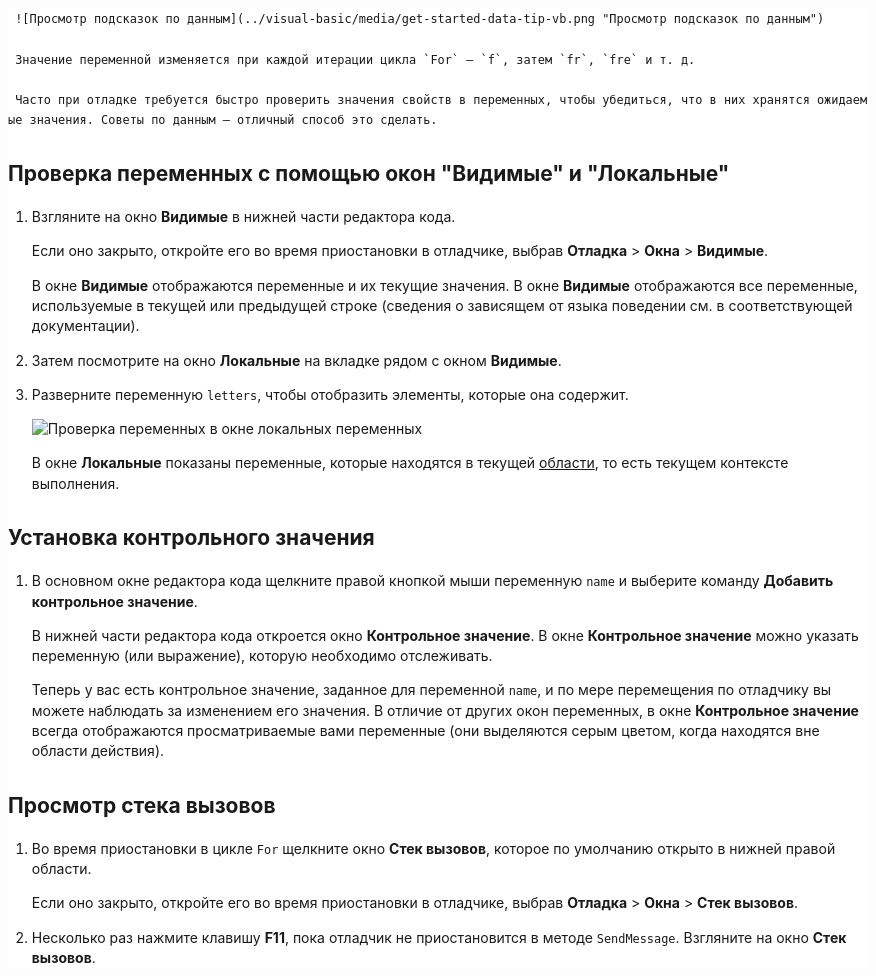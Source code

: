      ![Просмотр подсказок по данным](../visual-basic/media/get-started-data-tip-vb.png "Просмотр подсказок по данным")

     Значение переменной изменяется при каждой итерации цикла `For` — `f`, затем `fr`, `fre` и т. д.

     Часто при отладке требуется быстро проверить значения свойств в переменных, чтобы убедиться, что в них хранятся ожидаемые значения. Советы по данным — отличный способ это сделать.

## <a name="inspect-variables-with-the-autos-and-locals-windows"></a>Проверка переменных с помощью окон "Видимые" и "Локальные"

1. Взгляните на окно **Видимые** в нижней части редактора кода.

    Если оно закрыто, откройте его во время приостановки в отладчике, выбрав **Отладка** > **Окна** > **Видимые**.

    В окне **Видимые** отображаются переменные и их текущие значения. В окне **Видимые** отображаются все переменные, используемые в текущей или предыдущей строке (сведения о зависящем от языка поведении см. в соответствующей документации).

1. Затем посмотрите на окно **Локальные** на вкладке рядом с окном **Видимые**.

1. Разверните переменную `letters`, чтобы отобразить элементы, которые она содержит.

     ![Проверка переменных в окне локальных переменных](../visual-basic/media/get-started-locals-window-vb.png "Окно локальных значений")

    В окне **Локальные** показаны переменные, которые находятся в текущей [области](https://www.wikipedia.org/wiki/Scope_(computer_science)), то есть текущем контексте выполнения.

## <a name="set-a-watch"></a>Установка контрольного значения

1. В основном окне редактора кода щелкните правой кнопкой мыши переменную `name` и выберите команду **Добавить контрольное значение**.

    В нижней части редактора кода откроется окно **Контрольное значение**. В окне **Контрольное значение** можно указать переменную (или выражение), которую необходимо отслеживать.

    Теперь у вас есть контрольное значение, заданное для переменной `name`, и по мере перемещения по отладчику вы можете наблюдать за изменением его значения. В отличие от других окон переменных, в окне **Контрольное значение** всегда отображаются просматриваемые вами переменные (они выделяются серым цветом, когда находятся вне области действия).

## <a name="examine-the-call-stack"></a>Просмотр стека вызовов

1. Во время приостановки в цикле `For` щелкните окно **Стек вызовов**, которое по умолчанию открыто в нижней правой области.

    Если оно закрыто, откройте его во время приостановки в отладчике, выбрав **Отладка** > **Окна** > **Стек вызовов**.

2. Несколько раз нажмите клавишу **F11**, пока отладчик не приостановится в методе `SendMessage`. Взгляните на окно **Стек вызовов**.
